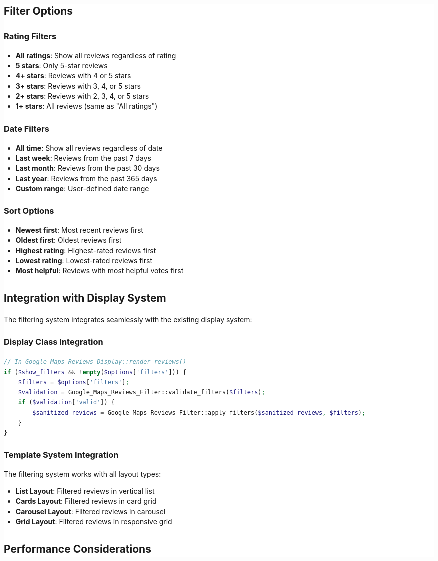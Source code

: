 ## Filter Options

### Rating Filters
- **All ratings**: Show all reviews regardless of rating
- **5 stars**: Only 5-star reviews
- **4+ stars**: Reviews with 4 or 5 stars
- **3+ stars**: Reviews with 3, 4, or 5 stars
- **2+ stars**: Reviews with 2, 3, 4, or 5 stars
- **1+ stars**: All reviews (same as "All ratings")

### Date Filters
- **All time**: Show all reviews regardless of date
- **Last week**: Reviews from the past 7 days
- **Last month**: Reviews from the past 30 days
- **Last year**: Reviews from the past 365 days
- **Custom range**: User-defined date range

### Sort Options
- **Newest first**: Most recent reviews first
- **Oldest first**: Oldest reviews first
- **Highest rating**: Highest-rated reviews first
- **Lowest rating**: Lowest-rated reviews first
- **Most helpful**: Reviews with most helpful votes first

## Integration with Display System

The filtering system integrates seamlessly with the existing display system:

### Display Class Integration
```php
// In Google_Maps_Reviews_Display::render_reviews()
if ($show_filters && !empty($options['filters'])) {
    $filters = $options['filters'];
    $validation = Google_Maps_Reviews_Filter::validate_filters($filters);
    if ($validation['valid']) {
        $sanitized_reviews = Google_Maps_Reviews_Filter::apply_filters($sanitized_reviews, $filters);
    }
}
```

### Template System Integration
The filtering system works with all layout types:
- **List Layout**: Filtered reviews in vertical list
- **Cards Layout**: Filtered reviews in card grid
- **Carousel Layout**: Filtered reviews in carousel
- **Grid Layout**: Filtered reviews in responsive grid

## Performance Considerations
